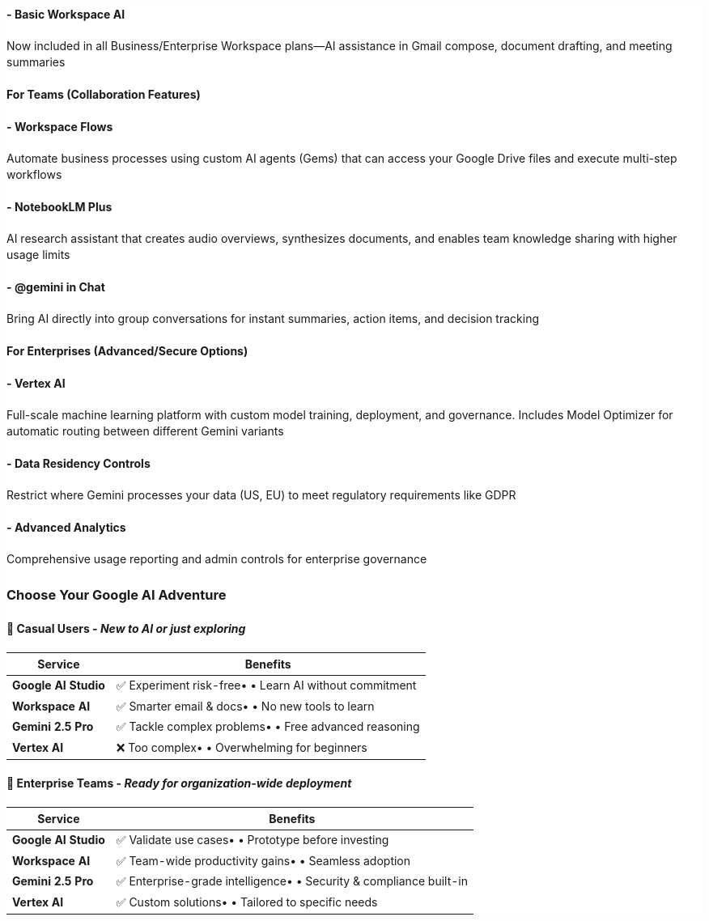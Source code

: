 #### - **Basic Workspace AI**

Now included in all Business/Enterprise Workspace plans—AI assistance in Gmail compose, document drafting, and meeting summaries

#### For Teams (Collaboration Features)

#### - **Workspace Flows**

Automate business processes using custom AI agents (Gems) that can access your Google Drive files and execute multi-step workflows

#### - **NotebookLM Plus**

AI research assistant that creates audio overviews, synthesizes documents, and enables team knowledge sharing with higher usage limits

#### - **@gemini in Chat**

Bring AI directly into group conversations for instant summaries, action items, and decision tracking

#### For Enterprises (Advanced/Secure Options)

#### - **Vertex AI**

Full-scale machine learning platform with custom model training, deployment, and governance. Includes Model Optimizer for automatic routing between different Gemini variants

#### - **Data Residency Controls**

Restrict where Gemini processes your data (US, EU) to meet regulatory requirements like GDPR

#### - **Advanced Analytics**

Comprehensive usage reporting and admin controls for enterprise governance

### Choose Your Google AI Adventure

#### 🔰 **Casual Users** - *New to AI or just exploring*

| Service | Benefits |
|---------|----------|
| **Google AI Studio** | ✅ Experiment risk-free• • Learn AI without commitment |
| **Workspace AI** | ✅ Smarter email & docs• • No new tools to learn |
| **Gemini 2.5 Pro** | ✅ Tackle complex problems• • Free advanced reasoning |
| **Vertex AI** | ❌ Too complex• • Overwhelming for beginners |

#### 🏢 **Enterprise Teams** - *Ready for organization-wide deployment*

| Service | Benefits |
|---------|----------|
| **Google AI Studio** | ✅ Validate use cases• • Prototype before investing |
| **Workspace AI** | ✅ Team-wide productivity gains• • Seamless adoption |
| **Gemini 2.5 Pro** | ✅ Enterprise-grade intelligence• • Security & compliance built-in |
| **Vertex AI** | ✅ Custom solutions• • Tailored to specific needs |
